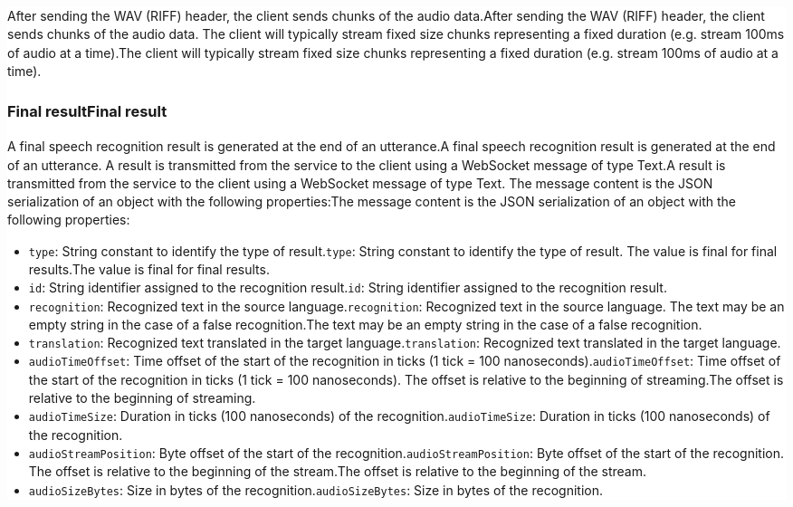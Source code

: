 <span data-ttu-id="fe445-193">After sending the WAV (RIFF) header, the client sends chunks of the audio data.</span><span class="sxs-lookup"><span data-stu-id="fe445-193">After sending the WAV (RIFF) header, the client sends chunks of the audio data.</span></span> <span data-ttu-id="fe445-194">The client will typically stream fixed size chunks representing a fixed duration (e.g. stream 100ms of audio at a time).</span><span class="sxs-lookup"><span data-stu-id="fe445-194">The client will typically stream fixed size chunks representing a fixed duration (e.g. stream 100ms of audio at a time).</span></span>

### <a name="final-result"></a><span data-ttu-id="fe445-195">Final result</span><span class="sxs-lookup"><span data-stu-id="fe445-195">Final result</span></span>
<span data-ttu-id="fe445-196">A final speech recognition result is generated at the end of an utterance.</span><span class="sxs-lookup"><span data-stu-id="fe445-196">A final speech recognition result is generated at the end of an utterance.</span></span> <span data-ttu-id="fe445-197">A result is transmitted from the service to the client using a WebSocket message of type Text.</span><span class="sxs-lookup"><span data-stu-id="fe445-197">A result is transmitted from the service to the client using a WebSocket message of type Text.</span></span> <span data-ttu-id="fe445-198">The message content is the JSON serialization of an object with the following properties:</span><span class="sxs-lookup"><span data-stu-id="fe445-198">The message content is the JSON serialization of an object with the following properties:</span></span>

* <span data-ttu-id="fe445-199">`type`: String constant to identify the type of result.</span><span class="sxs-lookup"><span data-stu-id="fe445-199">`type`: String constant to identify the type of result.</span></span> <span data-ttu-id="fe445-200">The value is final for final results.</span><span class="sxs-lookup"><span data-stu-id="fe445-200">The value is final for final results.</span></span>
* <span data-ttu-id="fe445-201">`id`: String identifier assigned to the recognition result.</span><span class="sxs-lookup"><span data-stu-id="fe445-201">`id`: String identifier assigned to the recognition result.</span></span>
* <span data-ttu-id="fe445-202">`recognition`: Recognized text in the source language.</span><span class="sxs-lookup"><span data-stu-id="fe445-202">`recognition`: Recognized text in the source language.</span></span> <span data-ttu-id="fe445-203">The text may be an empty string in the case of a false recognition.</span><span class="sxs-lookup"><span data-stu-id="fe445-203">The text may be an empty string in the case of a false recognition.</span></span>
* <span data-ttu-id="fe445-204">`translation`: Recognized text translated in the target language.</span><span class="sxs-lookup"><span data-stu-id="fe445-204">`translation`: Recognized text translated in the target language.</span></span>
* <span data-ttu-id="fe445-205">`audioTimeOffset`: Time offset of the start of the recognition in ticks (1 tick = 100 nanoseconds).</span><span class="sxs-lookup"><span data-stu-id="fe445-205">`audioTimeOffset`: Time offset of the start of the recognition in ticks (1 tick = 100 nanoseconds).</span></span> <span data-ttu-id="fe445-206">The offset is relative to the beginning of streaming.</span><span class="sxs-lookup"><span data-stu-id="fe445-206">The offset is relative to the beginning of streaming.</span></span>
* <span data-ttu-id="fe445-207">`audioTimeSize`: Duration in ticks (100 nanoseconds) of the recognition.</span><span class="sxs-lookup"><span data-stu-id="fe445-207">`audioTimeSize`: Duration in ticks (100 nanoseconds) of the recognition.</span></span>
* <span data-ttu-id="fe445-208">`audioStreamPosition`: Byte offset of the start of the recognition.</span><span class="sxs-lookup"><span data-stu-id="fe445-208">`audioStreamPosition`: Byte offset of the start of the recognition.</span></span> <span data-ttu-id="fe445-209">The offset is relative to the beginning of the stream.</span><span class="sxs-lookup"><span data-stu-id="fe445-209">The offset is relative to the beginning of the stream.</span></span>
* <span data-ttu-id="fe445-210">`audioSizeBytes`: Size in bytes of the recognition.</span><span class="sxs-lookup"><span data-stu-id="fe445-210">`audioSizeBytes`: Size in bytes of the recognition.</span></span>
